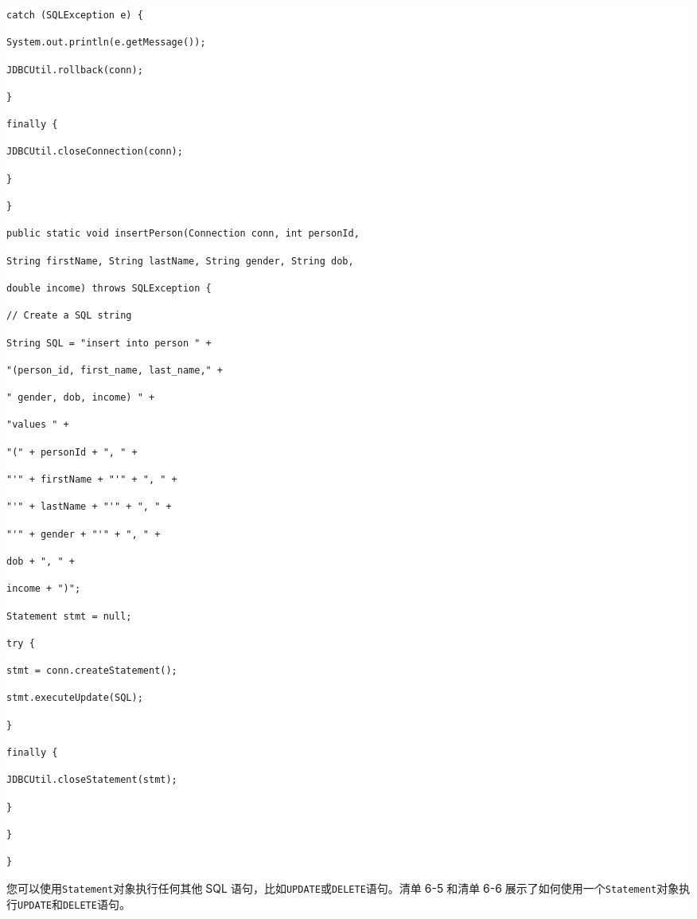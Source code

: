 `catch (SQLException e) {`

`System.out.println(e.getMessage());`

`JDBCUtil.rollback(conn);`

`}`

`finally {`

`JDBCUtil.closeConnection(conn);`

`}`

`}`

`public static void insertPerson(Connection conn, int personId,`

`String firstName, String lastName, String gender, String dob,`

`double income) throws SQLException {`

`// Create a SQL string`

`String SQL = "insert into person " +`

`"(person_id, first_name, last_name," +`

`" gender, dob, income) " +`

`"values " +`

`"(" + personId + ", " +`

`"'" + firstName + "'" + ", " +`

`"'" + lastName + "'" + ", " +`

`"'" + gender + "'" + ", " +`

`dob + ", " +`

`income + ")";`

`Statement stmt = null;`

`try {`

`stmt = conn.createStatement();`

`stmt.executeUpdate(SQL);`

`}`

`finally {`

`JDBCUtil.closeStatement(stmt);`

`}`

`}`

`}`

您可以使用`Statement`对象执行任何其他 SQL 语句，比如`UPDATE`或`DELETE`语句。清单 6-5 和清单 6-6 展示了如何使用一个`Statement`对象执行`UPDATE`和`DELETE`语句。

